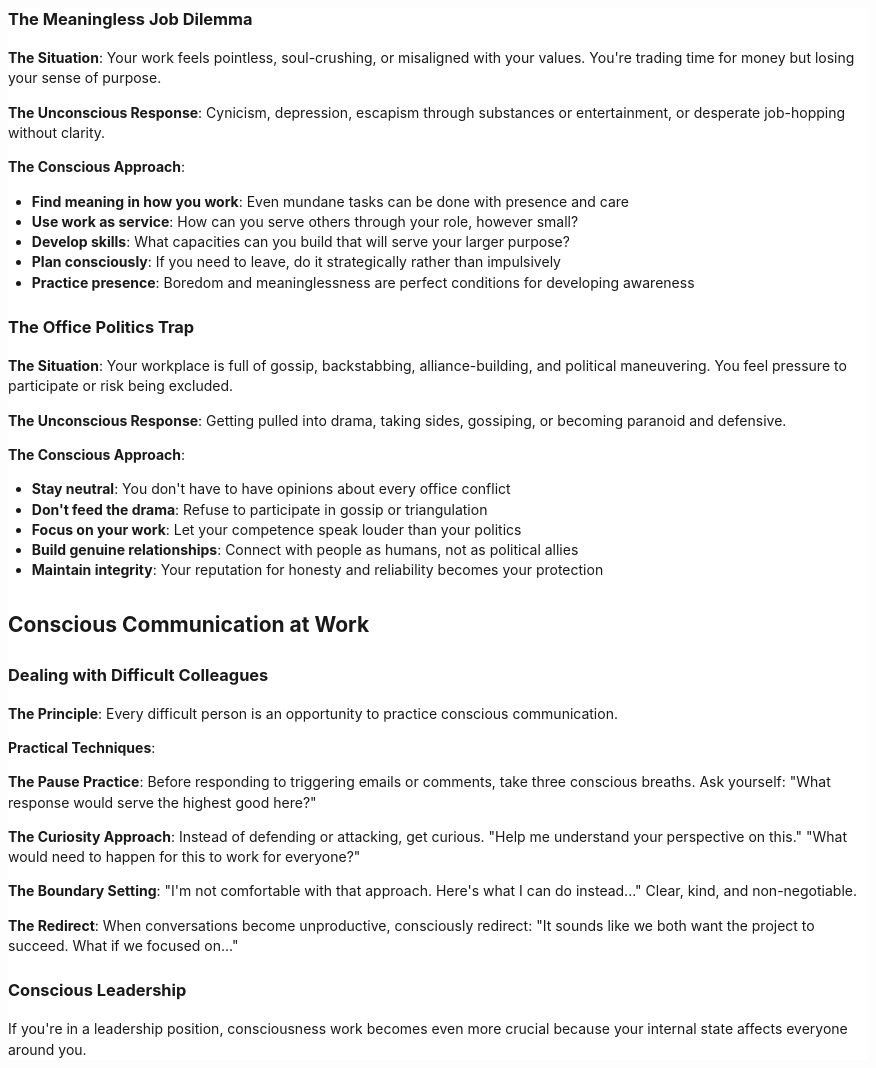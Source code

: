 ### **The Meaningless Job Dilemma**

**The Situation**: Your work feels pointless, soul-crushing, or misaligned with your values. You're trading time for money but losing your sense of purpose.

**The Unconscious Response**: Cynicism, depression, escapism through substances or entertainment, or desperate job-hopping without clarity.

**The Conscious Approach**:
- **Find meaning in how you work**: Even mundane tasks can be done with presence and care
- **Use work as service**: How can you serve others through your role, however small?
- **Develop skills**: What capacities can you build that will serve your larger purpose?
- **Plan consciously**: If you need to leave, do it strategically rather than impulsively
- **Practice presence**: Boredom and meaninglessness are perfect conditions for developing awareness

### **The Office Politics Trap**

**The Situation**: Your workplace is full of gossip, backstabbing, alliance-building, and political maneuvering. You feel pressure to participate or risk being excluded.

**The Unconscious Response**: Getting pulled into drama, taking sides, gossiping, or becoming paranoid and defensive.

**The Conscious Approach**:
- **Stay neutral**: You don't have to have opinions about every office conflict
- **Don't feed the drama**: Refuse to participate in gossip or triangulation
- **Focus on your work**: Let your competence speak louder than your politics
- **Build genuine relationships**: Connect with people as humans, not as political allies
- **Maintain integrity**: Your reputation for honesty and reliability becomes your protection

## Conscious Communication at Work

### **Dealing with Difficult Colleagues**

**The Principle**: Every difficult person is an opportunity to practice conscious communication.

**Practical Techniques**:

**The Pause Practice**: Before responding to triggering emails or comments, take three conscious breaths. Ask yourself: "What response would serve the highest good here?"

**The Curiosity Approach**: Instead of defending or attacking, get curious. "Help me understand your perspective on this." "What would need to happen for this to work for everyone?"

**The Boundary Setting**: "I'm not comfortable with that approach. Here's what I can do instead..." Clear, kind, and non-negotiable.

**The Redirect**: When conversations become unproductive, consciously redirect: "It sounds like we both want the project to succeed. What if we focused on..."

### **Conscious Leadership**

If you're in a leadership position, consciousness work becomes even more crucial because your internal state affects everyone around you.
